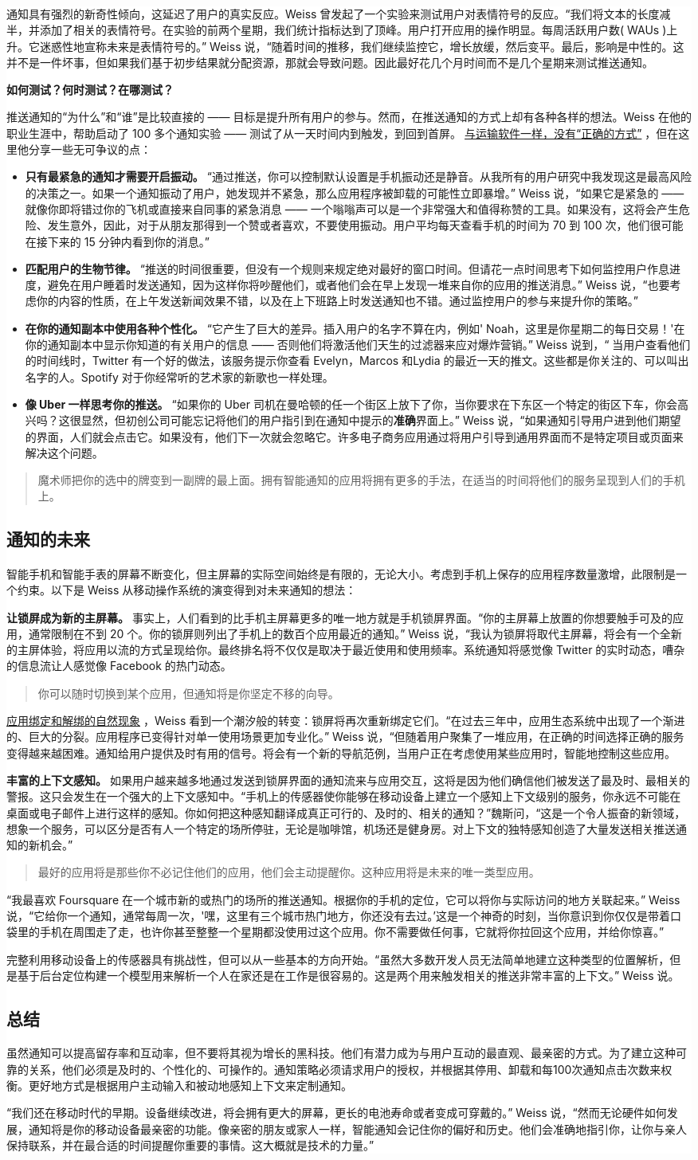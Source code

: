 通知具有强烈的新奇性倾向，这延迟了用户的真实反应。Weiss 曾发起了一个实验来测试用户对表情符号的反应。“我们将文本的长度减半，并添加了相关的表情符号。在实验的前两个星期，我们统计指标达到了顶峰。用户打开应用的操作明显。每周活跃用户数( WAUs )上升。它迷惑性地宣称未来是表情符号的。” Weiss 说，“随着时间的推移，我们继续监控它，增长放缓，然后变平。最后，影响是中性的。这并不是一件坏事，但如果我们基于初步结果就分配资源，那就会导致问题。因此最好花几个月时间而不是几个星期来测试推送通知。

**如何测试？何时测试？在哪测试？**

推送通知的“为什么”和“谁”是比较直接的 —— 目标是提升所有用户的参与。然而，在推送通知的方式上却有各种各样的想法。Weiss 在他的职业生涯中，帮助启动了 100 多个通知实验 —— 测试了从一天时间内到触发，到回到首屏。 [与运输软件一样，没有“正确的方式”](http://firstround.com/review/the-right-way-to-ship-software/) ，但在这里他分享一些无可争议的点：

* **只有最紧急的通知才需要开启振动。** “通过推送，你可以控制默认设置是手机振动还是静音。从我所有的用户研究中我发现这是最高风险的决策之一。如果一个通知振动了用户，她发现并不紧急，那么应用程序被卸载的可能性立即暴增。” Weiss 说，“如果它是紧急的 —— 就像你即将错过你的飞机或直接来自同事的紧急消息 —— 一个嗡嗡声可以是一个非常强大和值得称赞的工具。如果没有，这将会产生危险、发生意外，因此，对于从朋友那得到一个赞或者喜欢，不要使用振动。用户平均每天查看手机的时间为 70 到 100 次，他们很可能在接下来的 15 分钟内看到你的消息。”

*   **匹配用户的生物节律。** “推送的时间很重要，但没有一个规则来规定绝对最好的窗口时间。但请花一点时间思考下如何监控用户作息进度，避免在用户睡着时发送通知，因为这样你将吵醒他们，或者他们会在早上发现一堆来自你的应用的推送消息。” Weiss 说，“也要考虑你的内容的性质，在上午发送新闻效果不错，以及在上下班路上时发送通知也不错。通过监控用户的参与来提升你的策略。”

*   **在你的通知副本中使用各种个性化。** “它产生了巨大的差异。插入用户的名字不算在内，例如' Noah，这里是你星期二的每日交易！'在你的通知副本中显示你知道的有关用户的信息 —— 否则他们将激活他们天生的过滤器来应对爆炸营销。” Weiss 说到，“ 当用户查看他们的时间线时，Twitter 有一个好的做法，该服务提示你查看 Evelyn，Marcos 和Lydia 的最近一天的推文。这些都是你关注的、可以叫出名字的人。Spotify 对于你经常听的艺术家的新歌也一样处理。

*   **像 Uber 一样思考你的推送。** “如果你的 Uber 司机在曼哈顿的任一个街区上放下了你，当你要求在下东区一个特定的街区下车，你会高兴吗？这很显然，但初创公司可能忘记将他们的用户指引到在通知中提示的**准确**界面上。” Weiss 说，“如果通知引导用户进到他们期望的界面，人们就会点击它。如果没有，他们下一次就会忽略它。许多电子商务应用通过将用户引导到通用界面而不是特定项目或页面来解决这个问题。

> 魔术师把你的选中的牌变到一副牌的最上面。拥有智能通知的应用将拥有更多的手法，在适当的时间将他们的服务呈现到人们的手机上。

## 通知的未来

智能手机和智能手表的屏幕不断变化，但主屏幕的实际空间始终是有限的，无论大小。考虑到手机上保存的应用程序数量激增，此限制是一个约束。以下是 Weiss 从移动操作系统的演变得到对未来通知的想法：

**让锁屏成为新的主屏幕。** 事实上，人们看到的比手机主屏幕更多的唯一地方就是手机锁屏界面。“你的主屏幕上放置的你想要触手可及的应用，通常限制在不到 20 个。你的锁屏则列出了手机上的数百个应用最近的通知。” Weiss 说，“我认为锁屏将取代主屏幕，将会有一个全新的主屏体验，将应用以流的方式呈现给你。最终排名将不仅仅是取决于最近使用和使用频率。系统通知将感觉像 Twitter 的实时动态，嘈杂的信息流让人感觉像 Facebook 的热门动态。

> 你可以随时切换到某个应用，但通知将是你坚定不移的向导。

[应用绑定和解绑的自然现象](http://ben-evans.com/benedictevans/2014/8/1/app-unbundling-search-and-discovery) ，Weiss 看到一个潮汐般的转变：锁屏将再次重新绑定它们。“在过去三年中，应用生态系统中出现了一个渐进的、巨大的分裂。应用程序已变得针对单一使用场景更加专业化。” Weiss 说，“但随着用户聚集了一堆应用，在正确的时间选择正确的服务变得越来越困难。通知给用户提供及时有用的信号。将会有一个新的导航范例，当用户正在考虑使用某些应用时，智能地控制这些应用。

**丰富的上下文感知。** 如果用户越来越多地通过发送到锁屏界面的通知流来与应用交互，这将是因为他们确信他们被发送了最及时、最相关的警报。这只会发生在一个强大的上下文感知中。“手机上的传感器使你能够在移动设备上建立一个感知上下文级别的服务，你永远不可能在桌面或电子邮件上进行这样的感知。你如何把这种感知翻译成真正可行的、及时的、相关的通知？”魏斯问，“这是一个令人振奋的新领域，想象一个服务，可以区分是否有人一个特定的场所停驻，无论是咖啡馆，机场还是健身房。对上下文的独特感知创造了大量发送相关推送通知的新机会。”

> 最好的应用将是那些你不必记住他们的应用，他们会主动提醒你。这种应用将是未来的唯一类型应用。

“我最喜欢 Foursquare 在一个城市新的或热门的场所的推送通知。根据你的手机的定位，它可以将你与实际访问的地方关联起来。” Weiss 说，“它给你一个通知，通常每周一次，'嘿，这里有三个城市热门地方，你还没有去过。’这是一个神奇的时刻，当你意识到你仅仅是带着口袋里的手机在周围走了走，也许你甚至整整一个星期都没使用过这个应用。你不需要做任何事，它就将你拉回这个应用，并给你惊喜。”

完整利用移动设备上的传感器具有挑战性，但可以从一些基本的方向开始。“虽然大多数开发人员无法简单地建立这种类型的位置解析，但是基于后台定位构建一个模型用来解析一个人在家还是在工作是很容易的。这是两个用来触发相关的推送非常丰富的上下文。” Weiss 说。

## 总结

虽然通知可以提高留存率和互动率，但不要将其视为增长的黑科技。他们有潜力成为与用户互动的最直观、最亲密的方式。为了建立这种可靠的关系，他们必须是及时的、个性化的、可操作的。通知策略必须请求用户的授权，并根据其停用、卸载和每100次通知点击次数来权衡。更好地方式是根据用户主动输入和被动地感知上下文来定制通知。

“我们还在移动时代的早期。设备继续改进，将会拥有更大的屏幕，更长的电池寿命或者变成可穿戴的。” Weiss 说，“然而无论硬件如何发展，通知将是你的移动设备最亲密的功能。像亲密的朋友或家人一样，智能通知会记住你的偏好和历史。他们会准确地指引你，让你与亲人保持联系，并在最合适的时间提醒你重要的事情。这大概就是技术的力量。”

